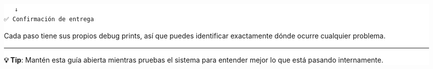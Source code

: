 ```
   ↓
✅ Confirmación de entrega
```

Cada paso tiene sus propios debug prints, así que puedes identificar exactamente dónde ocurre cualquier problema.

---

**💡 Tip**: Mantén esta guía abierta mientras pruebas el sistema para entender mejor lo que está pasando internamente.